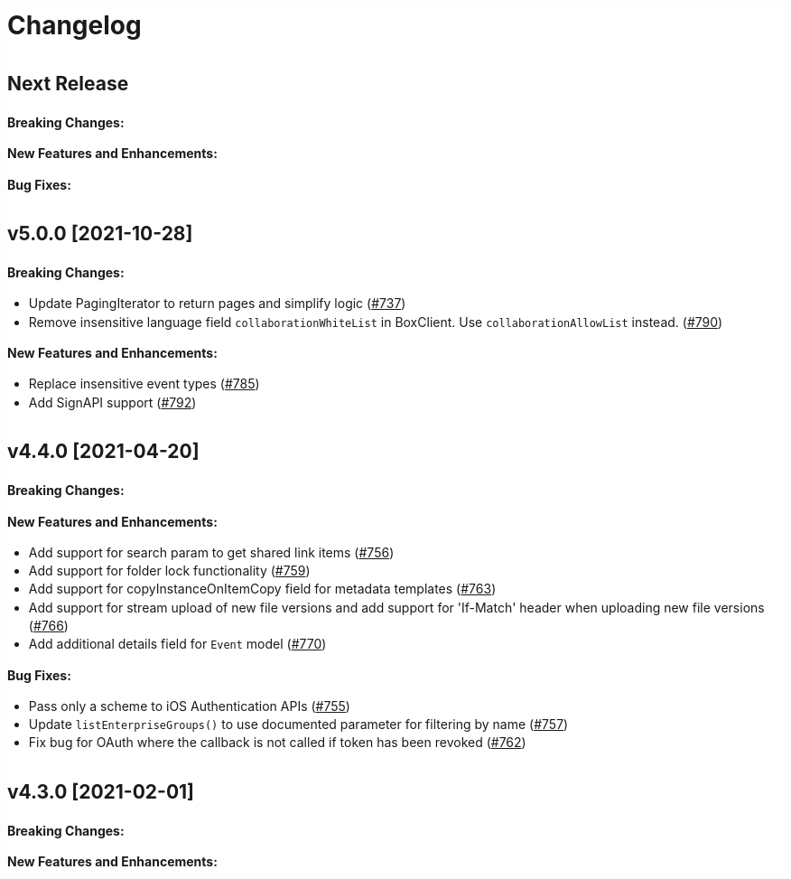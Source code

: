 Changelog
=========

## Next Release

__Breaking Changes:__

__New Features and Enhancements:__

__Bug Fixes:__

## v5.0.0 [2021-10-28]

__Breaking Changes:__

- Update PagingIterator to return pages and simplify logic ([#737](https://github.com/box/box-ios-sdk/pull/737))
- Remove insensitive language field `collaborationWhiteList` in BoxClient. Use `collaborationAllowList` instead. ([#790](https://github.com/box/box-ios-sdk/pull/790))

__New Features and Enhancements:__

- Replace insensitive event types ([#785](https://github.com/box/box-ios-sdk/pull/785))
- Add SignAPI support ([#792](https://github.com/box/box-ios-sdk/pull/792))

## v4.4.0 [2021-04-20]

__Breaking Changes:__

__New Features and Enhancements:__

- Add support for search param to get shared link items ([#756](https://github.com/box/box-ios-sdk/pull/756))
- Add support for folder lock functionality ([#759](https://github.com/box/box-ios-sdk/pull/759))
- Add support for copyInstanceOnItemCopy field for metadata templates ([#763](https://github.com/box/box-ios-sdk/pull/763))
- Add support for stream upload of new file versions and add support for 'If-Match' header when uploading new file versions ([#766](https://github.com/box/box-ios-sdk/pull/766))
- Add additional details field for `Event` model ([#770](https://github.com/box/box-ios-sdk/pull/770))

__Bug Fixes:__

- Pass only a scheme to iOS Authentication APIs ([#755](https://github.com/box/box-ios-sdk/pull/755))
- Update `listEnterpriseGroups()` to use documented parameter for filtering by name ([#757](https://github.com/box/box-ios-sdk/pull/757))
- Fix bug for OAuth where the callback is not called if token has been revoked ([#762](https://github.com/box/box-ios-sdk/pull/762))

## v4.3.0 [2021-02-01]

__Breaking Changes:__

__New Features and Enhancements:__
